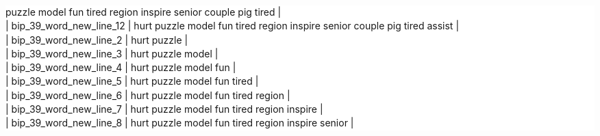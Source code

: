 puzzle
model
fun
tired
region
inspire
senior
couple
pig
tired |  
| bip_39_word_new_line_12 | hurt
puzzle
model
fun
tired
region
inspire
senior
couple
pig
tired
assist |  
| bip_39_word_new_line_2 | hurt
puzzle |  
| bip_39_word_new_line_3 | hurt
puzzle
model |  
| bip_39_word_new_line_4 | hurt
puzzle
model
fun |  
| bip_39_word_new_line_5 | hurt
puzzle
model
fun
tired |  
| bip_39_word_new_line_6 | hurt
puzzle
model
fun
tired
region |  
| bip_39_word_new_line_7 | hurt
puzzle
model
fun
tired
region
inspire |  
| bip_39_word_new_line_8 | hurt
puzzle
model
fun
tired
region
inspire
senior |  